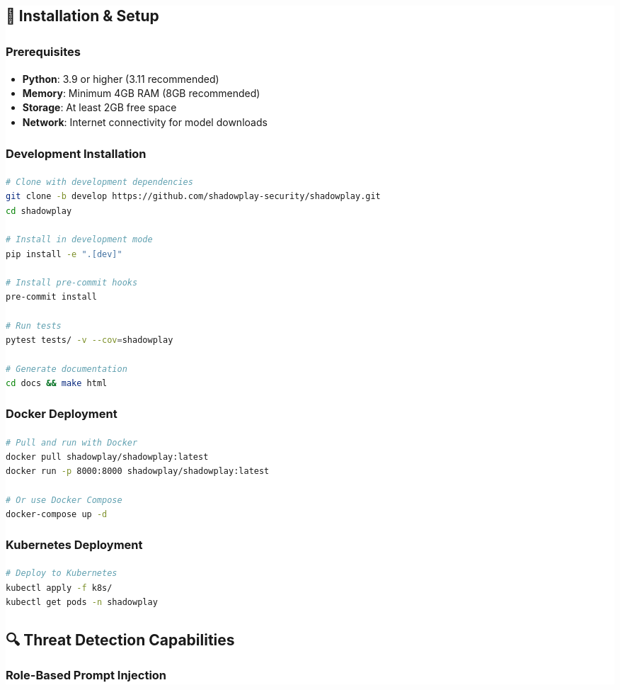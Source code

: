 ## 🔧 Installation & Setup

### Prerequisites

- **Python**: 3.9 or higher (3.11 recommended)
- **Memory**: Minimum 4GB RAM (8GB recommended)
- **Storage**: At least 2GB free space
- **Network**: Internet connectivity for model downloads

### Development Installation

```bash
# Clone with development dependencies
git clone -b develop https://github.com/shadowplay-security/shadowplay.git
cd shadowplay

# Install in development mode
pip install -e ".[dev]"

# Install pre-commit hooks
pre-commit install

# Run tests
pytest tests/ -v --cov=shadowplay

# Generate documentation
cd docs && make html
```

### Docker Deployment

```bash
# Pull and run with Docker
docker pull shadowplay/shadowplay:latest
docker run -p 8000:8000 shadowplay/shadowplay:latest

# Or use Docker Compose
docker-compose up -d
```

### Kubernetes Deployment

```bash
# Deploy to Kubernetes
kubectl apply -f k8s/
kubectl get pods -n shadowplay
```

## 🔍 Threat Detection Capabilities

### Role-Based Prompt Injection
